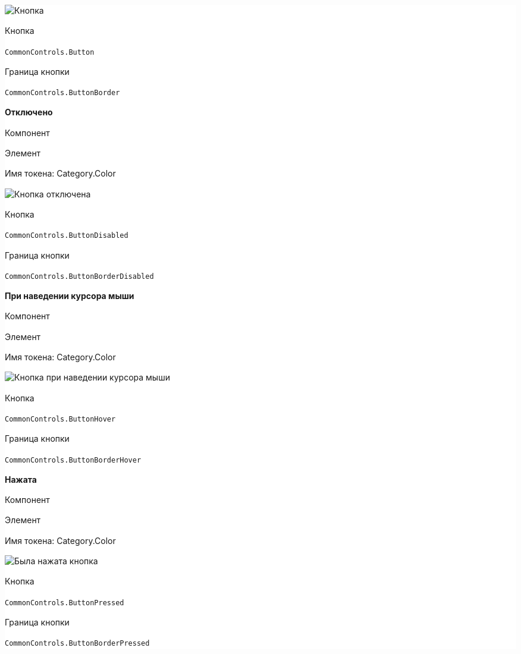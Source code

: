  ![Кнопка](../../extensibility/ux-guidelines/media/0303-156-button.png "0303 156_Button")

 Кнопка

 `CommonControls.Button`

 Граница кнопки

 `CommonControls.ButtonBorder`

 **Отключено**

 Компонент

 Элемент

 Имя токена: Category.Color

 ![Кнопка отключена](../../extensibility/ux-guidelines/media/0303-157-buttondisabled.png "0303 157_ButtonDisabled")

 Кнопка

 `CommonControls.ButtonDisabled`

 Граница кнопки

 `CommonControls.ButtonBorderDisabled`

 **При наведении курсора мыши**

 Компонент

 Элемент

 Имя токена: Category.Color

 ![Кнопка при наведении курсора мыши](../../extensibility/ux-guidelines/media/0303-158-buttonhover.png "0303 158_ButtonHover")

 Кнопка

 `CommonControls.ButtonHover`

 Граница кнопки

 `CommonControls.ButtonBorderHover`

 **Нажата**

 Компонент

 Элемент

 Имя токена: Category.Color

 ![Была нажата кнопка](../../extensibility/ux-guidelines/media/0303-159-buttonpressed.png "0303 159_ButtonPressed")

 Кнопка

 `CommonControls.ButtonPressed`

 Граница кнопки

 `CommonControls.ButtonBorderPressed`
